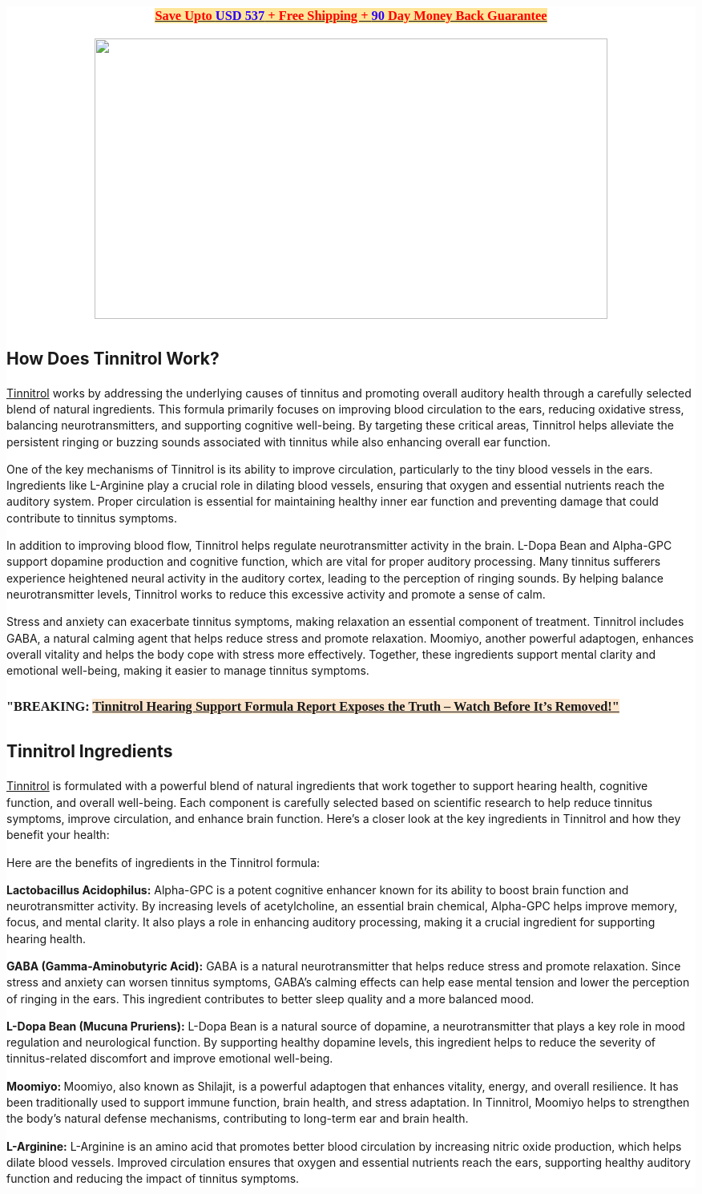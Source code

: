 <h3 style="text-align: center;"><a href="https://www.globalfitnessmart.com/get-tinnitrol"><strong style="background-color: #ffe599; color: red; font-family: georgia;">Save Upto </strong><strong style="background-color: #ffe599; color: #2b00fe; font-family: georgia;">USD 537</strong><strong style="background-color: #ffe599; color: red; font-family: georgia;"> + Free Shipping + </strong><strong style="background-color: #ffe599; color: #2b00fe; font-family: georgia;">90</strong><strong style="background-color: #ffe599; color: red; font-family: georgia;"> Day Money Back Guarantee</strong></a></h3>
<div class="separator" style="clear: both; text-align: center;"><a style="margin-left: 1em; margin-right: 1em;" href="https://www.globalfitnessmart.com/get-tinnitrol"><img src="https://blogger.googleusercontent.com/img/b/R29vZ2xl/AVvXsEgkjh3l0-JiouO9-VQPSqOJXy1k19c5FPz6UEc8BU7h6C9N2GaeGRaO4R2h35ZnqBQBnPqOHEYOe61H7kPYBNLsSLxL8yU9gEcCAUpz-cEmUSuY37P9-SLJdrWMohm2JOmr6oN4dZQbc68pCSuJQAzo2cci8rZOJn_C7xpWzfgdtZ9ggsF8IIxn20yC9U9I/w640-h350/Tinnitrol%202.png" alt="" width="640" height="350" border="0" data-original-height="619" data-original-width="1135" /></a></div>
<h2 style="text-align: left;"><strong>How Does Tinnitrol Work?</strong></h2>
<p><a href="https://tinnitrol-formula.jimdosite.com/">Tinnitrol</a> works by addressing the underlying causes of tinnitus and promoting overall auditory health through a carefully selected blend of natural ingredients. This formula primarily focuses on improving blood circulation to the ears, reducing oxidative stress, balancing neurotransmitters, and supporting cognitive well-being. By targeting these critical areas, Tinnitrol helps alleviate the persistent ringing or buzzing sounds associated with tinnitus while also enhancing overall ear function.</p>
<p>One of the key mechanisms of Tinnitrol is its ability to improve circulation, particularly to the tiny blood vessels in the ears. Ingredients like L-Arginine play a crucial role in dilating blood vessels, ensuring that oxygen and essential nutrients reach the auditory system. Proper circulation is essential for maintaining healthy inner ear function and preventing damage that could contribute to tinnitus symptoms.</p>
<p>In addition to improving blood flow, Tinnitrol helps regulate neurotransmitter activity in the brain. L-Dopa Bean and Alpha-GPC support dopamine production and cognitive function, which are vital for proper auditory processing. Many tinnitus sufferers experience heightened neural activity in the auditory cortex, leading to the perception of ringing sounds. By helping balance neurotransmitter levels, Tinnitrol works to reduce this excessive activity and promote a sense of calm.</p>
<p>Stress and anxiety can exacerbate tinnitus symptoms, making relaxation an essential component of treatment. Tinnitrol includes GABA, a natural calming agent that helps reduce stress and promote relaxation. Moomiyo, another powerful adaptogen, enhances overall vitality and helps the body cope with stress more effectively. Together, these ingredients support mental clarity and emotional well-being, making it easier to manage tinnitus symptoms.</p>
<h3 style="text-align: left;"><strong style="font-family: georgia;">"BREAKING: <span style="background-color: #fce5cd; color: red;"><a href="https://www.globalfitnessmart.com/get-tinnitrol">Tinnitrol Hearing Support Formula Report Exposes the Truth &ndash; Watch Before It&rsquo;s Removed!"</a></span></strong></h3>
<h2 style="text-align: left;"><strong>Tinnitrol Ingredients</strong></h2>
<p><a href="https://tinnitrol-formula.webflow.io/">Tinnitrol</a> is formulated with a powerful blend of natural ingredients that work together to support hearing health, cognitive function, and overall well-being. Each component is carefully selected based on scientific research to help reduce tinnitus symptoms, improve circulation, and enhance brain function. Here&rsquo;s a closer look at the key ingredients in Tinnitrol and how they benefit your health:</p>
<p>Here are the benefits of ingredients in the Tinnitrol formula:</p>
<p><strong>Lactobacillus Acidophilus:</strong> Alpha-GPC is a potent cognitive enhancer known for its ability to boost brain function and neurotransmitter activity. By increasing levels of acetylcholine, an essential brain chemical, Alpha-GPC helps improve memory, focus, and mental clarity. It also plays a role in enhancing auditory processing, making it a crucial ingredient for supporting hearing health.</p>
<p><strong>GABA (Gamma-Aminobutyric Acid):</strong> GABA is a natural neurotransmitter that helps reduce stress and promote relaxation. Since stress and anxiety can worsen tinnitus symptoms, GABA&rsquo;s calming effects can help ease mental tension and lower the perception of ringing in the ears. This ingredient contributes to better sleep quality and a more balanced mood.</p>
<p><strong>L-Dopa Bean (Mucuna Pruriens):</strong> L-Dopa Bean is a natural source of dopamine, a neurotransmitter that plays a key role in mood regulation and neurological function. By supporting healthy dopamine levels, this ingredient helps to reduce the severity of tinnitus-related discomfort and improve emotional well-being.</p>
<p><strong>Moomiyo:&nbsp;</strong>Moomiyo, also known as Shilajit, is a powerful adaptogen that enhances vitality, energy, and overall resilience. It has been traditionally used to support immune function, brain health, and stress adaptation. In Tinnitrol, Moomiyo helps to strengthen the body&rsquo;s natural defense mechanisms, contributing to long-term ear and brain health.</p>
<p><strong>L-Arginine:</strong> L-Arginine is an amino acid that promotes better blood circulation by increasing nitric oxide production, which helps dilate blood vessels. Improved circulation ensures that oxygen and essential nutrients reach the ears, supporting healthy auditory function and reducing the impact of tinnitus symptoms.</p>